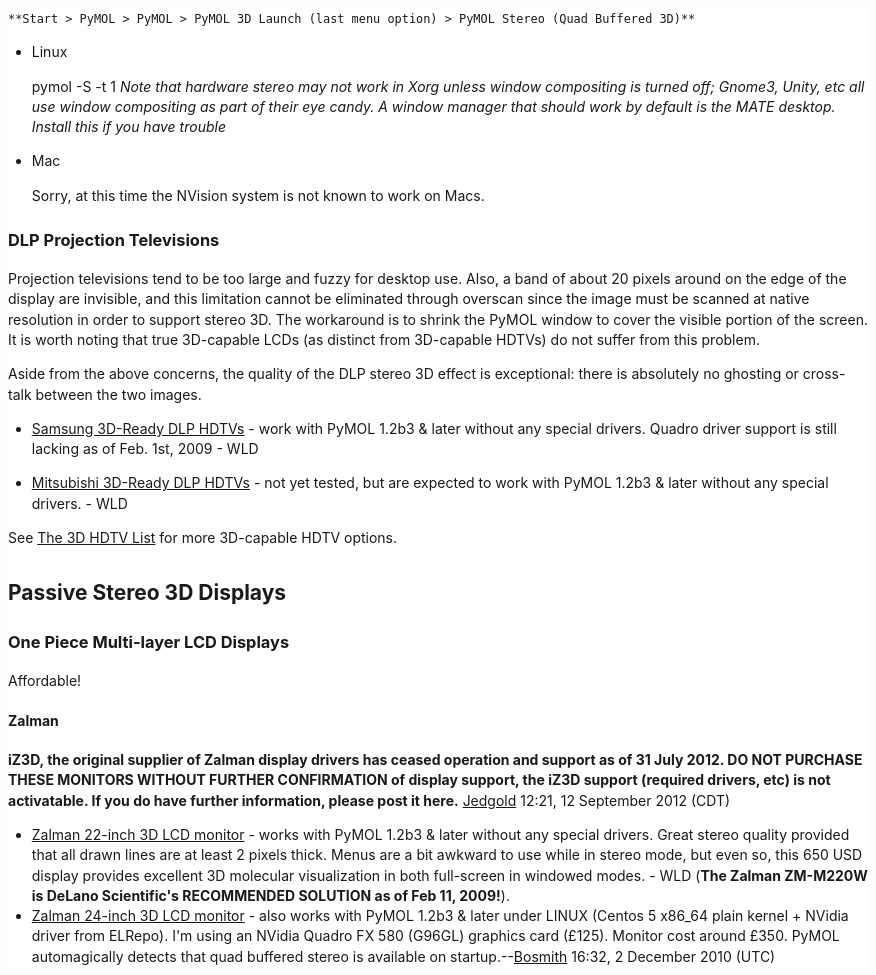     

    **Start > PyMOL > PyMOL > PyMOL 3D Launch (last menu option) > PyMOL Stereo (Quad Buffered 3D)**

  * Linux



    

    pymol -S -t 1
    _Note that hardware stereo may not work in Xorg unless window compositing is turned off; Gnome3, Unity, etc all use window compositing as part of their eye candy. A window manager that should work by default is the MATE desktop. Install this if you have trouble_

  * Mac



    

    Sorry, at this time the NVision system is not known to work on Macs.

### DLP Projection Televisions

Projection televisions tend to be too large and fuzzy for desktop use. Also, a band of about 20 pixels around on the edge of the display are invisible, and this limitation cannot be eliminated through overscan since the image must be scanned at native resolution in order to support stereo 3D. The workaround is to shrink the PyMOL window to cover the visible portion of the screen. It is worth noting that true 3D-capable LCDs (as distinct from 3D-capable HDTVs) do not suffer from this problem. 

Aside from the above concerns, the quality of the DLP stereo 3D effect is exceptional: there is absolutely no ghosting or cross-talk between the two images. 

  * [Samsung 3D-Ready DLP HDTVs](http://pages.samsung.com/us/dlp3d) \- work with PyMOL 1.2b3 & later without any special drivers. Quadro driver support is still lacking as of Feb. 1st, 2009 - WLD


  * [Mitsubishi 3D-Ready DLP HDTVs](http://www.mitsubishi-tv.com/) \- not yet tested, but are expected to work with PyMOL 1.2b3 & later without any special drivers. - WLD



See [The 3D HDTV List](http://www.3dmovielist.com/3dhdtvs.html) for more 3D-capable HDTV options. 

## Passive Stereo 3D Displays

### One Piece Multi-layer LCD Displays

Affordable! 

#### Zalman

**iZ3D, the original supplier of Zalman display drivers has ceased operation and support as of 31 July 2012. DO NOT PURCHASE THESE MONITORS WITHOUT FURTHER CONFIRMATION of display support, the iZ3D support (required drivers, etc) is not activatable. If you do have further information, please post it here.** [Jedgold](/index.php?title=User:Jedgold&action=edit&redlink=1 "User:Jedgold \(page does not exist\)") 12:21, 12 September 2012 (CDT) 

  * [Zalman 22-inch 3D LCD monitor](http://www.zalman.co.kr/eng/product/Product_read.asp?Idx=219) \- works with PyMOL 1.2b3 & later without any special drivers. Great stereo quality provided that all drawn lines are at least 2 pixels thick. Menus are a bit awkward to use while in stereo mode, but even so, this 650 USD display provides excellent 3D molecular visualization in both full-screen in windowed modes. - WLD (**The Zalman ZM-M220W is DeLano Scientific's RECOMMENDED SOLUTION as of Feb 11, 2009!**).
  * [Zalman 24-inch 3D LCD monitor](http://www.zalman.co.kr/Eng/product/Product_Read.asp?idx=391) \- also works with PyMOL 1.2b3 & later under LINUX (Centos 5 x86_64 plain kernel + NVidia driver from ELRepo). I'm using an NVidia Quadro FX 580 (G96GL) graphics card (£125). Monitor cost around £350. PyMOL automagically detects that quad buffered stereo is available on startup.--[Bosmith](/index.php?title=User:Bosmith&action=edit&redlink=1 "User:Bosmith \(page does not exist\)") 16:32, 2 December 2010 (UTC)
